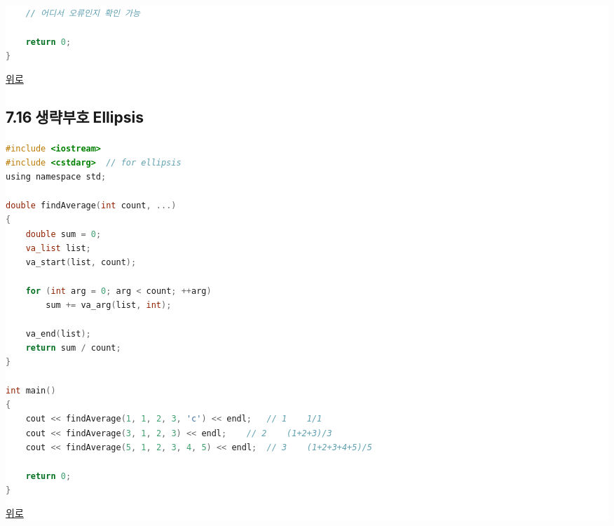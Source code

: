 ```c
	// 어디서 오류인지 확인 가능

	return 0;
}
```
[위로](#part-7-함수)

## 7.16 생략부호 Ellipsis
```c
#include <iostream>
#include <cstdarg>	// for ellipsis
using namespace std;

double findAverage(int count, ...)
{
	double sum = 0;
	va_list list;
	va_start(list, count);

	for (int arg = 0; arg < count; ++arg)
		sum += va_arg(list, int);

	va_end(list);
	return sum / count;
}

int main()
{
	cout << findAverage(1, 1, 2, 3, 'c') << endl;	// 1	1/1
	cout << findAverage(3, 1, 2, 3) << endl;	// 2	(1+2+3)/3
	cout << findAverage(5, 1, 2, 3, 4, 5) << endl;	// 3 	(1+2+3+4+5)/5

	return 0;
}
```
[위로](#part-7-함수)
